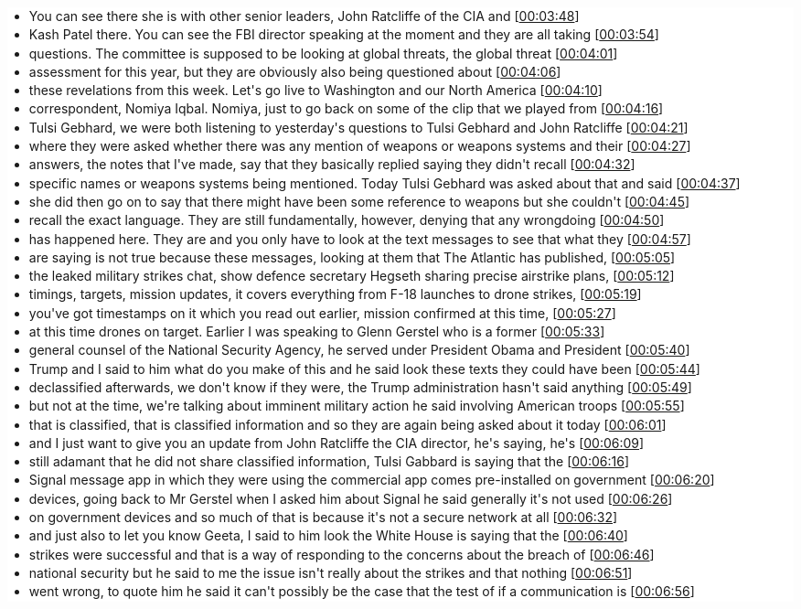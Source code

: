 *  You can see there she is with other senior leaders, John Ratcliffe of the CIA and [[00:03:48](https://www.youtube.com/watch?v=fLYK7xzTyvg&t=228.08s)]
*  Kash Patel there. You can see the FBI director speaking at the moment and they are all taking [[00:03:54](https://www.youtube.com/watch?v=fLYK7xzTyvg&t=234.64000000000001s)]
*  questions. The committee is supposed to be looking at global threats, the global threat [[00:04:01](https://www.youtube.com/watch?v=fLYK7xzTyvg&t=241.28s)]
*  assessment for this year, but they are obviously also being questioned about [[00:04:06](https://www.youtube.com/watch?v=fLYK7xzTyvg&t=246.48s)]
*  these revelations from this week. Let's go live to Washington and our North America [[00:04:10](https://www.youtube.com/watch?v=fLYK7xzTyvg&t=250.16s)]
*  correspondent, Nomiya Iqbal. Nomiya, just to go back on some of the clip that we played from [[00:04:16](https://www.youtube.com/watch?v=fLYK7xzTyvg&t=256.64s)]
*  Tulsi Gebhard, we were both listening to yesterday's questions to Tulsi Gebhard and John Ratcliffe [[00:04:21](https://www.youtube.com/watch?v=fLYK7xzTyvg&t=261.28s)]
*  where they were asked whether there was any mention of weapons or weapons systems and their [[00:04:27](https://www.youtube.com/watch?v=fLYK7xzTyvg&t=267.92s)]
*  answers, the notes that I've made, say that they basically replied saying they didn't recall [[00:04:32](https://www.youtube.com/watch?v=fLYK7xzTyvg&t=272.4s)]
*  specific names or weapons systems being mentioned. Today Tulsi Gebhard was asked about that and said [[00:04:37](https://www.youtube.com/watch?v=fLYK7xzTyvg&t=277.67999999999995s)]
*  she did then go on to say that there might have been some reference to weapons but she couldn't [[00:04:45](https://www.youtube.com/watch?v=fLYK7xzTyvg&t=285.67999999999995s)]
*  recall the exact language. They are still fundamentally, however, denying that any wrongdoing [[00:04:50](https://www.youtube.com/watch?v=fLYK7xzTyvg&t=290.4s)]
*  has happened here. They are and you only have to look at the text messages to see that what they [[00:04:57](https://www.youtube.com/watch?v=fLYK7xzTyvg&t=297.52s)]
*  are saying is not true because these messages, looking at them that The Atlantic has published, [[00:05:05](https://www.youtube.com/watch?v=fLYK7xzTyvg&t=305.12s)]
*  the leaked military strikes chat, show defence secretary Hegseth sharing precise airstrike plans, [[00:05:12](https://www.youtube.com/watch?v=fLYK7xzTyvg&t=312.32s)]
*  timings, targets, mission updates, it covers everything from F-18 launches to drone strikes, [[00:05:19](https://www.youtube.com/watch?v=fLYK7xzTyvg&t=319.91999999999996s)]
*  you've got timestamps on it which you read out earlier, mission confirmed at this time, [[00:05:27](https://www.youtube.com/watch?v=fLYK7xzTyvg&t=327.04s)]
*  at this time drones on target. Earlier I was speaking to Glenn Gerstel who is a former [[00:05:33](https://www.youtube.com/watch?v=fLYK7xzTyvg&t=333.6s)]
*  general counsel of the National Security Agency, he served under President Obama and President [[00:05:40](https://www.youtube.com/watch?v=fLYK7xzTyvg&t=340.24s)]
*  Trump and I said to him what do you make of this and he said look these texts they could have been [[00:05:44](https://www.youtube.com/watch?v=fLYK7xzTyvg&t=344.88s)]
*  declassified afterwards, we don't know if they were, the Trump administration hasn't said anything [[00:05:49](https://www.youtube.com/watch?v=fLYK7xzTyvg&t=349.44s)]
*  but not at the time, we're talking about imminent military action he said involving American troops [[00:05:55](https://www.youtube.com/watch?v=fLYK7xzTyvg&t=355.44s)]
*  that is classified, that is classified information and so they are again being asked about it today [[00:06:01](https://www.youtube.com/watch?v=fLYK7xzTyvg&t=361.6s)]
*  and I just want to give you an update from John Ratcliffe the CIA director, he's saying, he's [[00:06:09](https://www.youtube.com/watch?v=fLYK7xzTyvg&t=369.6s)]
*  still adamant that he did not share classified information, Tulsi Gabbard is saying that the [[00:06:16](https://www.youtube.com/watch?v=fLYK7xzTyvg&t=376.32s)]
*  Signal message app in which they were using the commercial app comes pre-installed on government [[00:06:20](https://www.youtube.com/watch?v=fLYK7xzTyvg&t=380.8s)]
*  devices, going back to Mr Gerstel when I asked him about Signal he said generally it's not used [[00:06:26](https://www.youtube.com/watch?v=fLYK7xzTyvg&t=386.56s)]
*  on government devices and so much of that is because it's not a secure network at all [[00:06:32](https://www.youtube.com/watch?v=fLYK7xzTyvg&t=392.48s)]
*  and just also to let you know Geeta, I said to him look the White House is saying that the [[00:06:40](https://www.youtube.com/watch?v=fLYK7xzTyvg&t=400.72s)]
*  strikes were successful and that is a way of responding to the concerns about the breach of [[00:06:46](https://www.youtube.com/watch?v=fLYK7xzTyvg&t=406.56s)]
*  national security but he said to me the issue isn't really about the strikes and that nothing [[00:06:51](https://www.youtube.com/watch?v=fLYK7xzTyvg&t=411.6s)]
*  went wrong, to quote him he said it can't possibly be the case that the test of if a communication is [[00:06:56](https://www.youtube.com/watch?v=fLYK7xzTyvg&t=416.24s)]